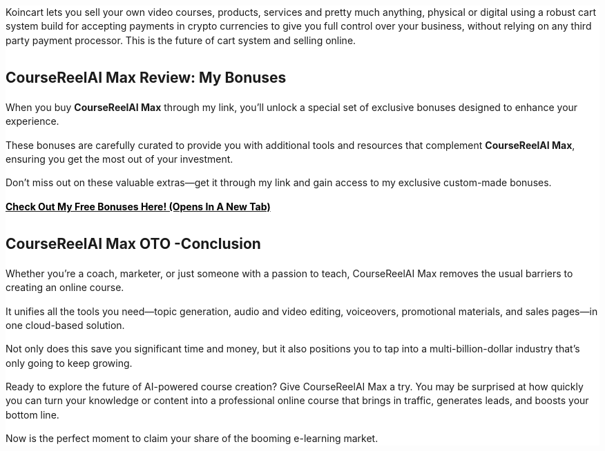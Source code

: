 

<p>Koincart lets you sell your own video courses, products, services and pretty much anything, physical or digital using a robust cart system build for accepting payments in crypto currencies to give you full control over your business, without relying on any third party payment processor. This is the future of cart system and selling online.</p>



<h2 class="wp-block-heading"><strong>CourseReelAI Max&nbsp;Review: My Bonuses</strong></h2>



<p>When you buy&nbsp;<strong>CourseReelAI Max</strong>&nbsp;through my link, you’ll unlock a special set of exclusive bonuses designed to enhance your experience.</p>



<p>These bonuses are carefully curated to provide you with additional tools and resources that complement&nbsp;<strong>CourseReelAI Max</strong>, ensuring you get the most out of your investment.</p>



<p>Don’t miss out on these valuable extras—get it through my link and gain access to my exclusive custom-made bonuses.</p>



<p class="has-text-align-center"><a href="https://tmm-reviews.com/my-custom-bonuses/" target="_blank" rel="noreferrer noopener"><strong><mark style="background-color:rgba(0, 0, 0, 0)" class="has-inline-color has-vivid-cyan-blue-color">Check Out My Free Bonuses Here! (Opens In A New Tab)</mark></strong></a></p>



<h2 class="wp-block-heading"><strong>CourseReelAI Max OTO -Conclusion</strong></h2>



<p>Whether you’re a coach, marketer, or just someone with a passion to teach, CourseReelAI Max removes the usual barriers to creating an online course.</p>



<p>It unifies all the tools you need—topic generation, audio and video editing, voiceovers, promotional materials, and sales pages—in one cloud-based solution.</p>



<p>Not only does this save you significant time and money, but it also positions you to tap into a multi-billion-dollar industry that’s only going to keep growing.</p>



<p>Ready to explore the future of AI-powered course creation? Give CourseReelAI Max a try. You may be surprised at how quickly you can turn your knowledge or content into a professional online course that brings in traffic, generates leads, and boosts your bottom line.</p>



<p>Now is the perfect moment to claim your share of the booming e-learning market.</p>

